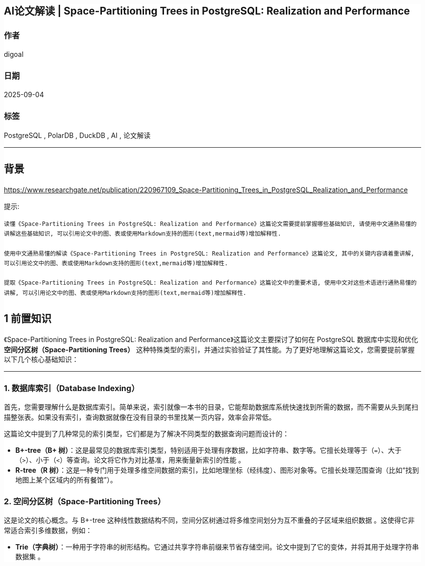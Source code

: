 ## AI论文解读 | Space-Partitioning Trees in PostgreSQL: Realization and Performance
        
### 作者        
digoal        
        
### 日期        
2025-09-04       
        
### 标签        
PostgreSQL , PolarDB , DuckDB , AI , 论文解读        
        
----        
        
## 背景  
      
https://www.researchgate.net/publication/220967109_Space-Partitioning_Trees_in_PostgreSQL_Realization_and_Performance        
  
提示:          
```          
读懂《Space-Partitioning Trees in PostgreSQL: Realization and Performance》这篇论文需要提前掌握哪些基础知识, 请使用中文通熟易懂的讲解这些基础知识, 可以引用论文中的图、表或使用Markdown支持的图形(text,mermaid等)增加解释性. 
  
使用中文通熟易懂的解读《Space-Partitioning Trees in PostgreSQL: Realization and Performance》这篇论文, 其中的关键内容请着重讲解, 可以引用论文中的图、表或使用Markdown支持的图形(text,mermaid等)增加解释性. 
  
提取《Space-Partitioning Trees in PostgreSQL: Realization and Performance》这篇论文中的重要术语, 使用中文对这些术语进行通熟易懂的讲解, 可以引用论文中的图、表或使用Markdown支持的图形(text,mermaid等)增加解释性. 
```     
  
## 1 前置知识 
  
《Space-Partitioning Trees in PostgreSQL: Realization and Performance》这篇论文主要探讨了如何在 PostgreSQL 数据库中实现和优化 **空间分区树（Space-Partitioning Trees）** 这种特殊类型的索引，并通过实验验证了其性能。为了更好地理解这篇论文，您需要提前掌握以下几个核心基础知识：

---

### 1. 数据库索引（Database Indexing）
首先，您需要理解什么是数据库索引。简单来说，索引就像一本书的目录，它能帮助数据库系统快速找到所需的数据，而不需要从头到尾扫描整张表。如果没有索引，查询数据就像在没有目录的书里找某一页内容，效率会非常低。

这篇论文中提到了几种常见的索引类型，它们都是为了解决不同类型的数据查询问题而设计的：
* **B+-tree（B+ 树）**：这是最常见的数据库索引类型，特别适用于处理有序数据，比如字符串、数字等。它擅长处理等于（`=`）、大于（`>`）、小于（`<`）等查询。论文将它作为对比基准，用来衡量新索引的性能 。
* **R-tree（R 树）**：这是一种专门用于处理多维空间数据的索引，比如地理坐标（经纬度）、图形对象等。它擅长处理范围查询（比如“找到地图上某个区域内的所有餐馆”）。

### 2. 空间分区树（Space-Partitioning Trees）
这是论文的核心概念。与 B+-tree 这种线性数据结构不同，空间分区树通过将多维空间划分为互不重叠的子区域来组织数据 。这使得它非常适合索引多维数据，例如：
* **Trie（字典树）**：一种用于字符串的树形结构。它通过共享字符串前缀来节省存储空间。论文中提到了它的变体，并将其用于处理字符串数据集 。